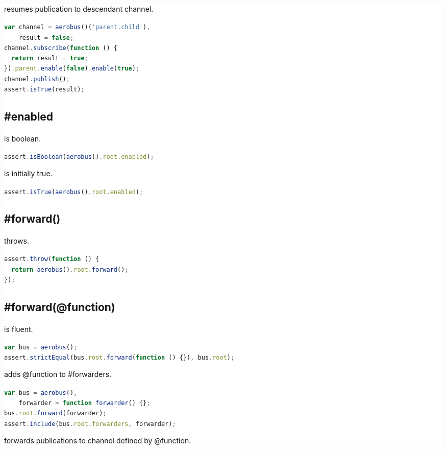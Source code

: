 resumes publication to descendant channel.

```js
var channel = aerobus()('parent.child'),
    result = false;
channel.subscribe(function () {
  return result = true;
}).parent.enable(false).enable(true);
channel.publish();
assert.isTrue(result);
```

<a name="aerobuschannel-enabled"></a>
## #enabled
is boolean.

```js
assert.isBoolean(aerobus().root.enabled);
```

is initially true.

```js
assert.isTrue(aerobus().root.enabled);
```

<a name="aerobuschannel-forward"></a>
## #forward()
throws.

```js
assert.throw(function () {
  return aerobus().root.forward();
});
```

<a name="aerobuschannel-forwardfunction"></a>
## #forward(@function)
is fluent.

```js
var bus = aerobus();
assert.strictEqual(bus.root.forward(function () {}), bus.root);
```

adds @function to #forwarders.

```js
var bus = aerobus(),
    forwarder = function forwarder() {};
bus.root.forward(forwarder);
assert.include(bus.root.forwarders, forwarder);
```

forwards publications to channel defined by @function.
